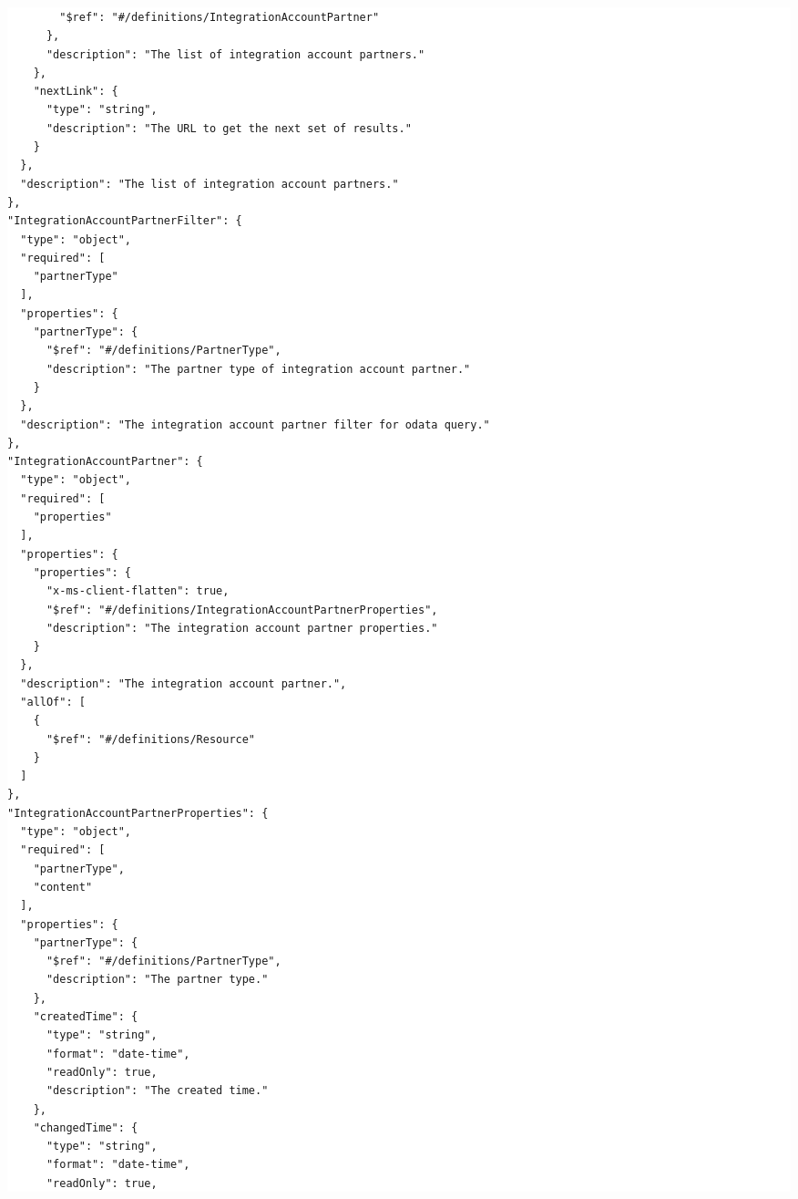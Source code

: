             "$ref": "#/definitions/IntegrationAccountPartner"
          },
          "description": "The list of integration account partners."
        },
        "nextLink": {
          "type": "string",
          "description": "The URL to get the next set of results."
        }
      },
      "description": "The list of integration account partners."
    },
    "IntegrationAccountPartnerFilter": {
      "type": "object",
      "required": [
        "partnerType"
      ],
      "properties": {
        "partnerType": {
          "$ref": "#/definitions/PartnerType",
          "description": "The partner type of integration account partner."
        }
      },
      "description": "The integration account partner filter for odata query."
    },
    "IntegrationAccountPartner": {
      "type": "object",
      "required": [
        "properties"
      ],
      "properties": {
        "properties": {
          "x-ms-client-flatten": true,
          "$ref": "#/definitions/IntegrationAccountPartnerProperties",
          "description": "The integration account partner properties."
        }
      },
      "description": "The integration account partner.",
      "allOf": [
        {
          "$ref": "#/definitions/Resource"
        }
      ]
    },
    "IntegrationAccountPartnerProperties": {
      "type": "object",
      "required": [
        "partnerType",
        "content"
      ],
      "properties": {
        "partnerType": {
          "$ref": "#/definitions/PartnerType",
          "description": "The partner type."
        },
        "createdTime": {
          "type": "string",
          "format": "date-time",
          "readOnly": true,
          "description": "The created time."
        },
        "changedTime": {
          "type": "string",
          "format": "date-time",
          "readOnly": true,